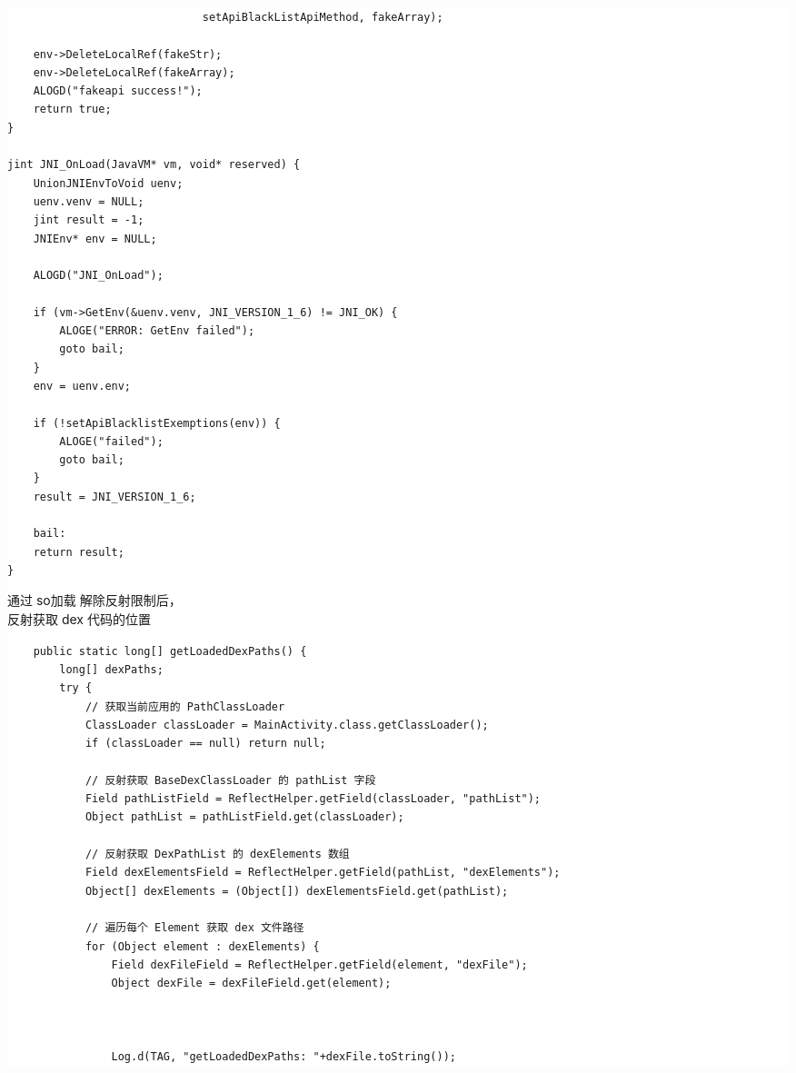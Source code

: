 ```
                              setApiBlackListApiMethod, fakeArray);

    env->DeleteLocalRef(fakeStr);
    env->DeleteLocalRef(fakeArray);
    ALOGD("fakeapi success!");
    return true;
}

jint JNI_OnLoad(JavaVM* vm, void* reserved) {
    UnionJNIEnvToVoid uenv;
    uenv.venv = NULL;
    jint result = -1;
    JNIEnv* env = NULL;

    ALOGD("JNI_OnLoad");

    if (vm->GetEnv(&uenv.venv, JNI_VERSION_1_6) != JNI_OK) {
        ALOGE("ERROR: GetEnv failed");
        goto bail;
    }
    env = uenv.env;

    if (!setApiBlacklistExemptions(env)) {
        ALOGE("failed");
        goto bail;
    }
    result = JNI_VERSION_1_6;

    bail:
    return result;
}

```  
  
  
  
通过 so加载 解除反射限制后，  
反射获取 dex 代码的位置  
  
  
```
    public static long[] getLoadedDexPaths() {
        long[] dexPaths;
        try {
            // 获取当前应用的 PathClassLoader
            ClassLoader classLoader = MainActivity.class.getClassLoader();
            if (classLoader == null) return null;

            // 反射获取 BaseDexClassLoader 的 pathList 字段
            Field pathListField = ReflectHelper.getField(classLoader, "pathList");
            Object pathList = pathListField.get(classLoader);

            // 反射获取 DexPathList 的 dexElements 数组
            Field dexElementsField = ReflectHelper.getField(pathList, "dexElements");
            Object[] dexElements = (Object[]) dexElementsField.get(pathList);

            // 遍历每个 Element 获取 dex 文件路径
            for (Object element : dexElements) {
                Field dexFileField = ReflectHelper.getField(element, "dexFile");
                Object dexFile = dexFileField.get(element);



                Log.d(TAG, "getLoadedDexPaths: "+dexFile.toString());

```